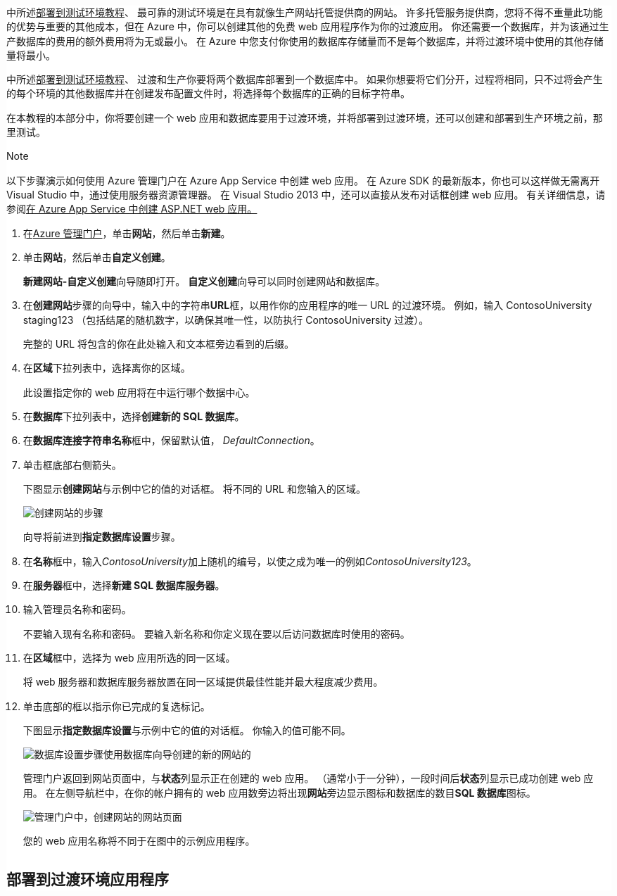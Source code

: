 
中所述[部署到测试环境教程](deploying-to-iis.md)、 最可靠的测试环境是在具有就像生产网站托管提供商的网站。 许多托管服务提供商，您将不得不重量此功能的优势与重要的其他成本，但在 Azure 中，你可以创建其他的免费 web 应用程序作为你的过渡应用。 你还需要一个数据库，并为该通过生产数据库的费用的额外费用将为无或最小。 在 Azure 中您支付你使用的数据库存储量而不是每个数据库，并将过渡环境中使用的其他存储量将最小。

中所述[部署到测试环境教程](deploying-to-iis.md)、 过渡和生产你要将两个数据库部署到一个数据库中。 如果你想要将它们分开，过程将相同，只不过将会产生的每个环境的其他数据库并在创建发布配置文件时，将选择每个数据库的正确的目标字符串。

在本教程的本部分中，你将要创建一个 web 应用和数据库要用于过渡环境，并将部署到过渡环境，还可以创建和部署到生产环境之前，那里测试。

> [!NOTE]
> 以下步骤演示如何使用 Azure 管理门户在 Azure App Service 中创建 web 应用。 在 Azure SDK 的最新版本，你也可以这样做无需离开 Visual Studio 中，通过使用服务器资源管理器。 在 Visual Studio 2013 中，还可以直接从发布对话框创建 web 应用。 有关详细信息，请参阅[在 Azure App Service 中创建 ASP.NET web 应用。](https://docs.microsoft.com/azure/app-service-web/app-service-web-get-started-dotnet)


1. 在[Azure 管理门户](https://manage.windowsazure.com/)，单击**网站**，然后单击**新建**。
2. 单击**网站**，然后单击**自定义创建**。

    **新建网站-自定义创建**向导随即打开。 **自定义创建**向导可以同时创建网站和数据库。
3. 在**创建网站**步骤的向导中，输入中的字符串**URL**框，以用作你的应用程序的唯一 URL 的过渡环境。 例如，输入 ContosoUniversity staging123 （包括结尾的随机数字，以确保其唯一性，以防执行 ContosoUniversity 过渡）。

    完整的 URL 将包含的你在此处输入和文本框旁边看到的后缀。
4. 在**区域**下拉列表中，选择离你的区域。

    此设置指定你的 web 应用将在中运行哪个数据中心。
5. 在**数据库**下拉列表中，选择**创建新的 SQL 数据库**。
6. 在**数据库连接字符串名称**框中，保留默认值， *DefaultConnection*。
7. 单击框底部右侧箭头。

    下图显示**创建网站**与示例中它的值的对话框。 将不同的 URL 和您输入的区域。

    ![创建网站的步骤](deploying-to-production/_static/image1.png)

    向导将前进到**指定数据库设置**步骤。
8. 在**名称**框中，输入*ContosoUniversity*加上随机的编号，以使之成为唯一的例如*ContosoUniversity123*。
9. 在**服务器**框中，选择**新建 SQL 数据库服务器**。
10. 输入管理员名称和密码。

    不要输入现有名称和密码。 要输入新名称和你定义现在要以后访问数据库时使用的密码。
11. 在**区域**框中，选择为 web 应用所选的同一区域。

    将 web 服务器和数据库服务器放置在同一区域提供最佳性能并最大程度减少费用。
12. 单击底部的框以指示你已完成的复选标记。

    下图显示**指定数据库设置**与示例中它的值的对话框。 你输入的值可能不同。

    ![数据库设置步骤使用数据库向导创建的新的网站的](deploying-to-production/_static/image2.png)

    管理门户返回到网站页面中，与**状态**列显示正在创建的 web 应用。 （通常小于一分钟），一段时间后**状态**列显示已成功创建 web 应用。 在左侧导航栏中，在你的帐户拥有的 web 应用数旁边将出现**网站**旁边显示图标和数据库的数目**SQL 数据库**图标。

    ![管理门户中，创建网站的网站页面](deploying-to-production/_static/image3.png)

    您的 web 应用名称将不同于在图中的示例应用程序。

## <a name="deploy-the-application-to-staging"></a>部署到过渡环境应用程序
